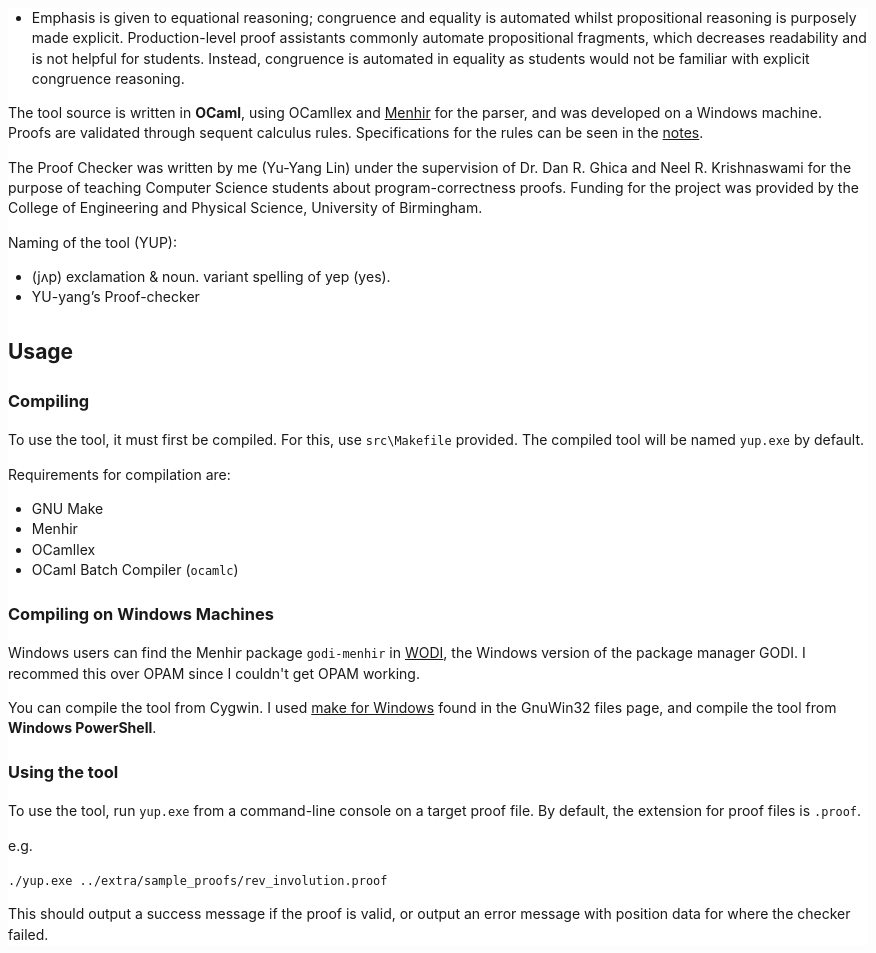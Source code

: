 - Emphasis is given to equational reasoning; congruence and equality is automated whilst propositional reasoning is purposely made explicit. Production-level proof assistants commonly automate propositional fragments, which decreases readability and is not helpful for students. Instead, congruence is automated in equality as students would not be familiar with explicit congruence reasoning.

The tool source is written in **OCaml**, using OCamllex and [Menhir](http://gallium.inria.fr/~fpottier/menhir/) for the parser, and was developed on a Windows machine. Proofs are validated through sequent calculus rules. Specifications for the rules can be seen in the [notes](notes.pdf).

The Proof Checker was written by me (Yu-Yang Lin) under the supervision of Dr. Dan R. Ghica and Neel R. Krishnaswami for the purpose of teaching  Computer Science students about program-correctness proofs. Funding for the project was provided by the College of Engineering and Physical Science, University of Birmingham.

Naming of the tool (YUP):

-  (jʌp) exclamation & noun. variant spelling of yep (yes).
-  YU-yang’s Proof-checker

<a name="section2"></a>
## Usage ##
<a name="section2.1"></a>
### Compiling ###
To use the tool, it must first be compiled. For this, use `src\Makefile` provided. The compiled tool will be named `yup.exe` by default. 

Requirements for compilation are:

-  GNU Make
-  Menhir 
-  OCamllex
-  OCaml Batch Compiler (`ocamlc`)

<a name="section2.2"></a>
### Compiling on Windows Machines ###
Windows users can find the Menhir package `godi-menhir` in [WODI](http://wodi.forge.ocamlcore.org/), the Windows version of the package manager GODI. I recommed this over OPAM since I couldn't get OPAM working.

You can compile the tool from Cygwin. I used [make for Windows](http://gnuwin32.sourceforge.net/packages/make.htm) found in the GnuWin32 files page, and compile the tool from **Windows PowerShell**.

<a name="section2.3"></a>
### Using the tool ###
To use the tool, run `yup.exe` from a command-line console on a target proof file. By default, the extension for proof files is `.proof`.

e.g.

    ./yup.exe ../extra/sample_proofs/rev_involution.proof

This should output a success message if the proof is valid, or output an error message with position data for where the checker failed.
